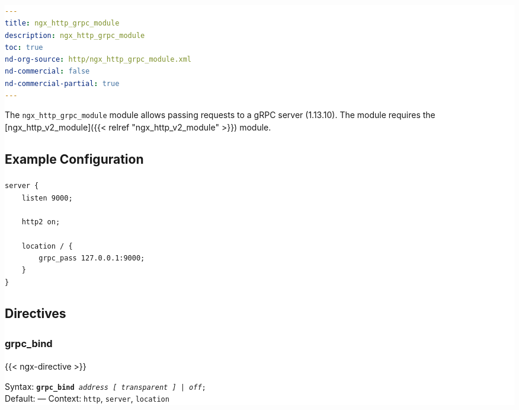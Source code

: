 ```yaml
---
title: ngx_http_grpc_module
description: ngx_http_grpc_module
toc: true
nd-org-source: http/ngx_http_grpc_module.xml
nd-commercial: false
nd-commercial-partial: true
---
```






The `ngx_http_grpc_module` module allows passing requests
to a gRPC server (1.13.10).
The module requires the
[ngx_http_v2_module]({{< relref "ngx_http_v2_module" >}}) module.
## Example Configuration


```nginx 
server {
    listen 9000;

    http2 on;

    location / {
        grpc_pass 127.0.0.1:9000;
    }
}
 ```

## Directives

### grpc_bind

{{< ngx-directive >}}

<tr>
<th>Syntax: </th>
<td><code><strong>grpc_bind</strong> <i>address</i> <i>[</i> <i>transparent</i> <i>] |</i> <i>off</i>;</code><br/></td>
</tr><tr>
<th>Default: </th>
<td>
      —
    </td>
</tr><tr>
<th>Context: </th>
<td><code>http</code>, <code>server</code>, <code>location</code></td>
</tr>
